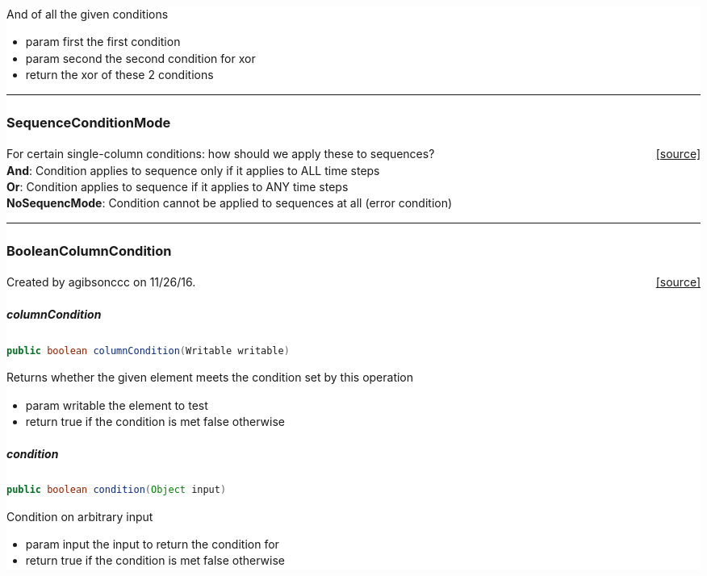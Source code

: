 
And of all the given conditions
- param first the first condition
- param second  the second condition for xor
- return the xor of these 2 conditions





---

### SequenceConditionMode
<span style="float:right;"> [[source]](https://github.com/deeplearning4j/deeplearning4j/tree/master/datavec/datavec-api/src/main/java/org/datavec/api/transform/condition/SequenceConditionMode.java) </span>

For certain single-column conditions: how should we apply these to sequences?<br>
<b>And</b>: Condition applies to sequence only if it applies to ALL time steps<br>
<b>Or</b>: Condition applies to sequence if it applies to ANY time steps<br>
<b>NoSequencMode</b>: Condition cannot be applied to sequences at all (error condition)





---

### BooleanColumnCondition
<span style="float:right;"> [[source]](https://github.com/deeplearning4j/deeplearning4j/tree/master/datavec/datavec-api/src/main/java/org/datavec/api/transform/condition/column/BooleanColumnCondition.java) </span>

Created by agibsonccc on 11/26/16.

##### columnCondition 
```java
public boolean columnCondition(Writable writable) 
```


Returns whether the given element
meets the condition set by this operation

- param writable the element to test
- return true if the condition is met
false otherwise

##### condition 
```java
public boolean condition(Object input) 
```


Condition on arbitrary input

- param input the input to return
the condition for
- return true if the condition is met
false otherwise
